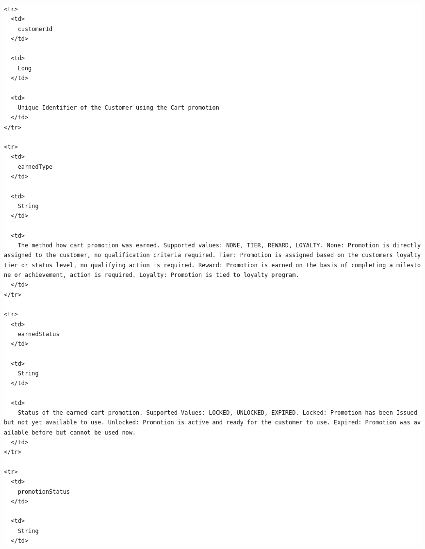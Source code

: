    <tr>
      <td>
        customerId
      </td>

      <td>
        Long
      </td>

      <td>
        Unique Identifier of the Customer using the Cart promotion
      </td>
    </tr>

    <tr>
      <td>
        earnedType
      </td>

      <td>
        String
      </td>

      <td>
        The method how cart promotion was earned. Supported values: NONE, TIER, REWARD, LOYALTY. None: Promotion is directly assigned to the customer, no qualification criteria required. Tier: Promotion is assigned based on the customers loyalty tier or status level, no qualifying action is required. Reward: Promotion is earned on the basis of completing a milestone or achievement, action is required. Loyalty: Promotion is tied to loyalty program.
      </td>
    </tr>

    <tr>
      <td>
        earnedStatus
      </td>

      <td>
        String
      </td>

      <td>
        Status of the earned cart promotion. Supported Values: LOCKED, UNLOCKED, EXPIRED. Locked: Promotion has been Issued but not yet available to use. Unlocked: Promotion is active and ready for the customer to use. Expired: Promotion was available before but cannot be used now.
      </td>
    </tr>

    <tr>
      <td>
        promotionStatus
      </td>

      <td>
        String
      </td>
